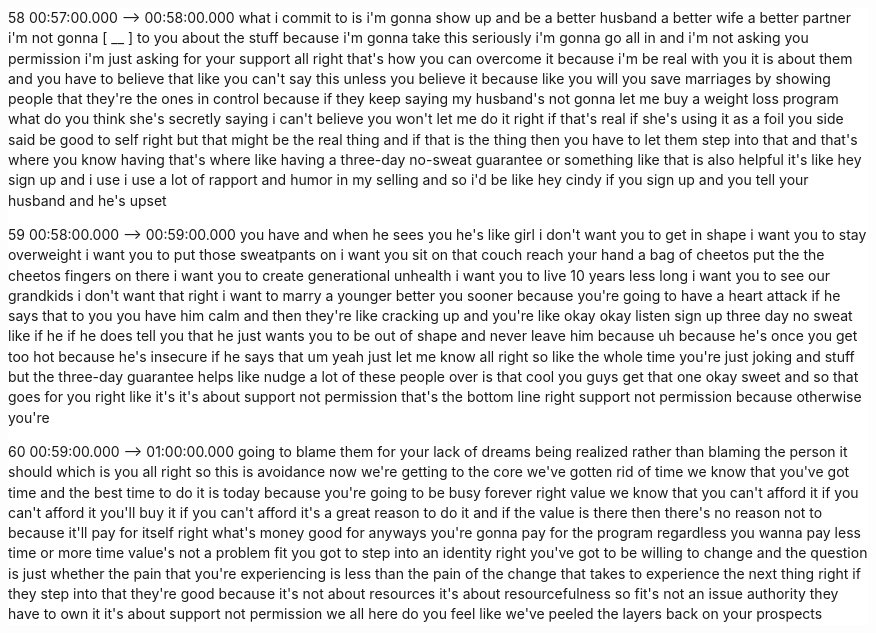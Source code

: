 
58 00:57:00.000 --\> 00:58:00.000 what i commit to is i'm gonna show up
and be a better husband a better wife a better partner i'm not gonna \[
\_\_ \] to you about the stuff because i'm gonna take this seriously i'm
gonna go all in and i'm not asking you permission i'm just asking for
your support all right that's how you can overcome it because i'm be
real with you it is about them and you have to believe that like you
can't say this unless you believe it because like you will you save
marriages by showing people that they're the ones in control because if
they keep saying my husband's not gonna let me buy a weight loss program
what do you think she's secretly saying i can't believe you won't let me
do it right if that's real if she's using it as a foil you side said be
good to self right but that might be the real thing and if that is the
thing then you have to let them step into that and that's where you know
having that's where like having a three-day no-sweat guarantee or
something like that is also helpful it's like hey sign up and i use i
use a lot of rapport and humor in my selling and so i'd be like hey
cindy if you sign up and you tell your husband and he's upset

59 00:58:00.000 --\> 00:59:00.000 you have and when he sees you he's
like girl i don't want you to get in shape i want you to stay overweight
i want you to put those sweatpants on i want you sit on that couch reach
your hand a bag of cheetos put the the cheetos fingers on there i want
you to create generational unhealth i want you to live 10 years less
long i want you to see our grandkids i don't want that right i want to
marry a younger better you sooner because you're going to have a heart
attack if he says that to you you have him calm and then they're like
cracking up and you're like okay okay listen sign up three day no sweat
like if he if he does tell you that he just wants you to be out of shape
and never leave him because uh because he's once you get too hot because
he's insecure if he says that um yeah just let me know all right so like
the whole time you're just joking and stuff but the three-day guarantee
helps like nudge a lot of these people over is that cool you guys get
that one okay sweet and so that goes for you right like it's it's about
support not permission that's the bottom line right support not
permission because otherwise you're

60 00:59:00.000 --\> 01:00:00.000 going to blame them for your lack of
dreams being realized rather than blaming the person it should which is
you all right so this is avoidance now we're getting to the core we've
gotten rid of time we know that you've got time and the best time to do
it is today because you're going to be busy forever right value we know
that you can't afford it if you can't afford it you'll buy it if you
can't afford it's a great reason to do it and if the value is there then
there's no reason not to because it'll pay for itself right what's money
good for anyways you're gonna pay for the program regardless you wanna
pay less time or more time value's not a problem fit you got to step
into an identity right you've got to be willing to change and the
question is just whether the pain that you're experiencing is less than
the pain of the change that takes to experience the next thing right if
they step into that they're good because it's not about resources it's
about resourcefulness so fit's not an issue authority they have to own
it it's about support not permission we all here do you feel like we've
peeled the layers back on your prospects
